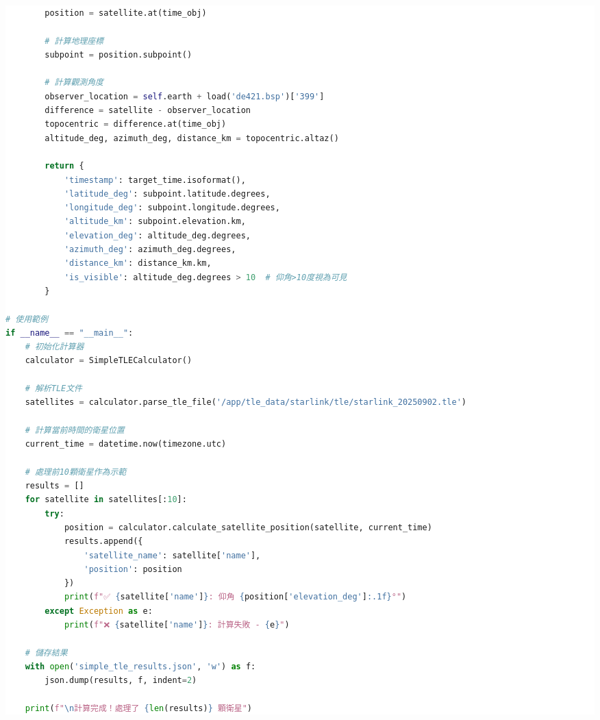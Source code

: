 ```python
        position = satellite.at(time_obj)
        
        # 計算地理座標
        subpoint = position.subpoint()
        
        # 計算觀測角度
        observer_location = self.earth + load('de421.bsp')['399']
        difference = satellite - observer_location
        topocentric = difference.at(time_obj)
        altitude_deg, azimuth_deg, distance_km = topocentric.altaz()
        
        return {
            'timestamp': target_time.isoformat(),
            'latitude_deg': subpoint.latitude.degrees,
            'longitude_deg': subpoint.longitude.degrees,
            'altitude_km': subpoint.elevation.km,
            'elevation_deg': altitude_deg.degrees,
            'azimuth_deg': azimuth_deg.degrees,
            'distance_km': distance_km.km,
            'is_visible': altitude_deg.degrees > 10  # 仰角>10度視為可見
        }

# 使用範例
if __name__ == "__main__":
    # 初始化計算器
    calculator = SimpleTLECalculator()
    
    # 解析TLE文件
    satellites = calculator.parse_tle_file('/app/tle_data/starlink/tle/starlink_20250902.tle')
    
    # 計算當前時間的衛星位置
    current_time = datetime.now(timezone.utc)
    
    # 處理前10顆衛星作為示範
    results = []
    for satellite in satellites[:10]:
        try:
            position = calculator.calculate_satellite_position(satellite, current_time)
            results.append({
                'satellite_name': satellite['name'],
                'position': position
            })
            print(f"✅ {satellite['name']}: 仰角 {position['elevation_deg']:.1f}°")
        except Exception as e:
            print(f"❌ {satellite['name']}: 計算失敗 - {e}")
    
    # 儲存結果
    with open('simple_tle_results.json', 'w') as f:
        json.dump(results, f, indent=2)
    
    print(f"\n計算完成！處理了 {len(results)} 顆衛星")
```
